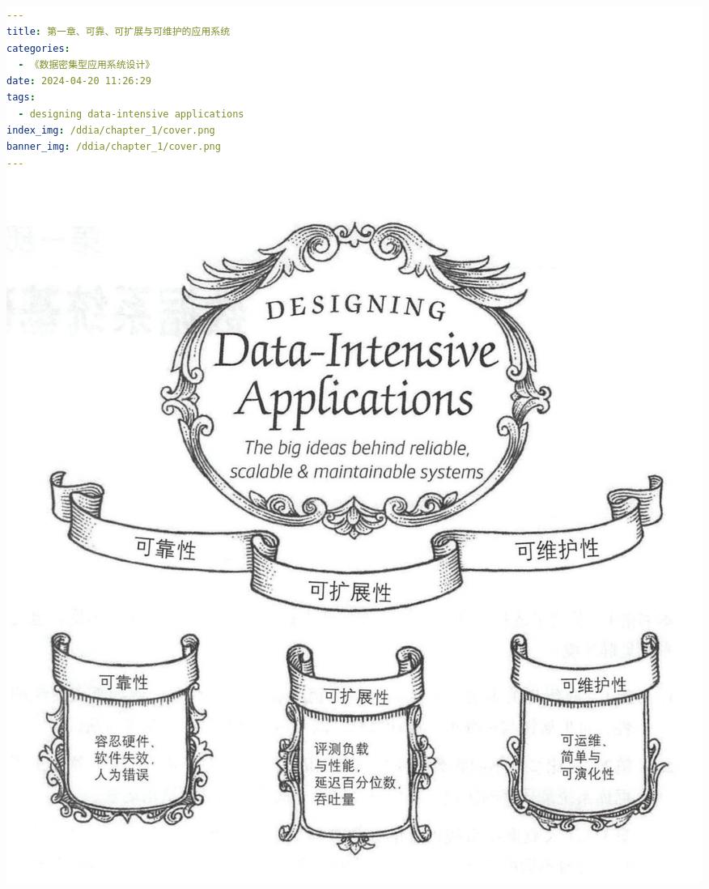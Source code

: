 ```yaml
---
title: 第一章、可靠、可扩展与可维护的应用系统
categories:
  - 《数据密集型应用系统设计》
date: 2024-04-20 11:26:29
tags:
  - designing data-intensive applications
index_img: /ddia/chapter_1/cover.png
banner_img: /ddia/chapter_1/cover.png
---
```


![](chapter_1/cover.png)
